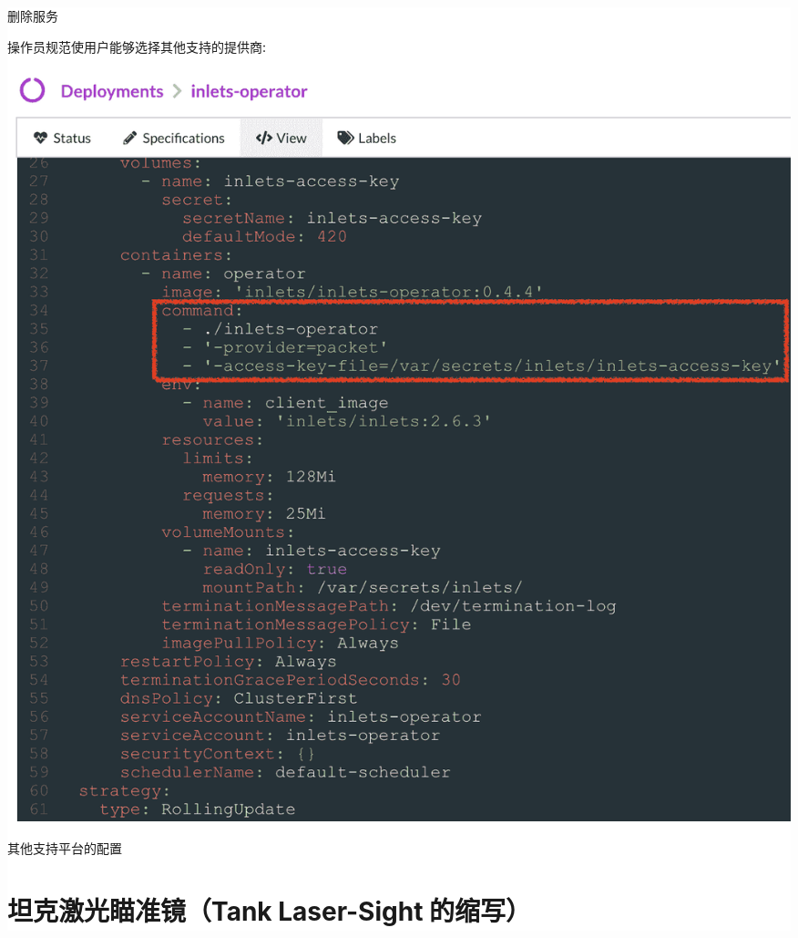 删除服务

操作员规范使用户能够选择其他支持的提供商:

![](img/c3d22a2fb9034964388086efcaf7e133.png)

其他支持平台的配置

# 坦克激光瞄准镜（Tank Laser-Sight 的缩写）
